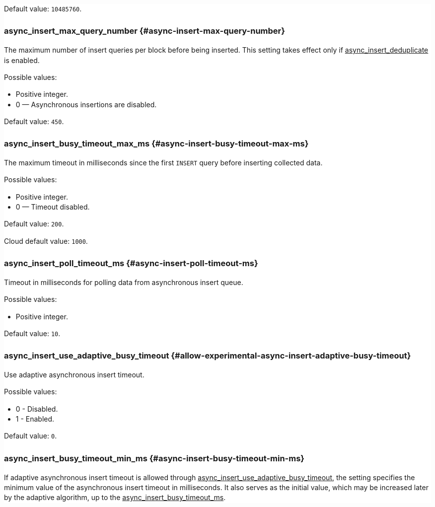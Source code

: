 Default value: `10485760`.

### async_insert_max_query_number {#async-insert-max-query-number}

The maximum number of insert queries per block before being inserted. This setting takes effect only if [async_insert_deduplicate](#async-insert-deduplicate) is enabled.

Possible values:

- Positive integer.
- 0 — Asynchronous insertions are disabled.

Default value: `450`.

### async_insert_busy_timeout_max_ms {#async-insert-busy-timeout-max-ms}

The maximum timeout in milliseconds since the first `INSERT` query before inserting collected data.

Possible values:

- Positive integer.
- 0 — Timeout disabled.

Default value: `200`.

Cloud default value: `1000`.

### async_insert_poll_timeout_ms {#async-insert-poll-timeout-ms}

Timeout in milliseconds for polling data from asynchronous insert queue.

Possible values:

- Positive integer.

Default value: `10`.

### async_insert_use_adaptive_busy_timeout {#allow-experimental-async-insert-adaptive-busy-timeout}

Use adaptive asynchronous insert timeout.

Possible values:

- 0 - Disabled.
- 1 - Enabled.

Default value: `0`.

### async_insert_busy_timeout_min_ms {#async-insert-busy-timeout-min-ms}

If adaptive asynchronous insert timeout is allowed through [async_insert_use_adaptive_busy_timeout](#allow-experimental-async-insert-adaptive-busy-timeout), the setting specifies the minimum value of the asynchronous insert timeout in milliseconds. It also serves as the initial value, which may be increased later by the adaptive algorithm, up to the [async_insert_busy_timeout_ms](#async_insert_busy_timeout_ms).
